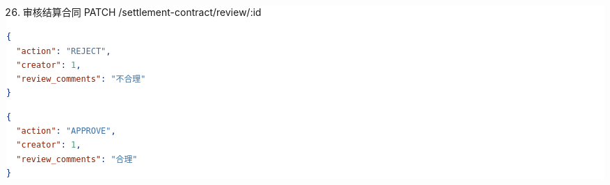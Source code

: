 26. 审核结算合同 PATCH /settlement-contract/review/:id

```json
{
  "action": "REJECT",
  "creator": 1,
  "review_comments": "不合理"
}
```

```json
{
  "action": "APPROVE",
  "creator": 1,
  "review_comments": "合理"
}
```